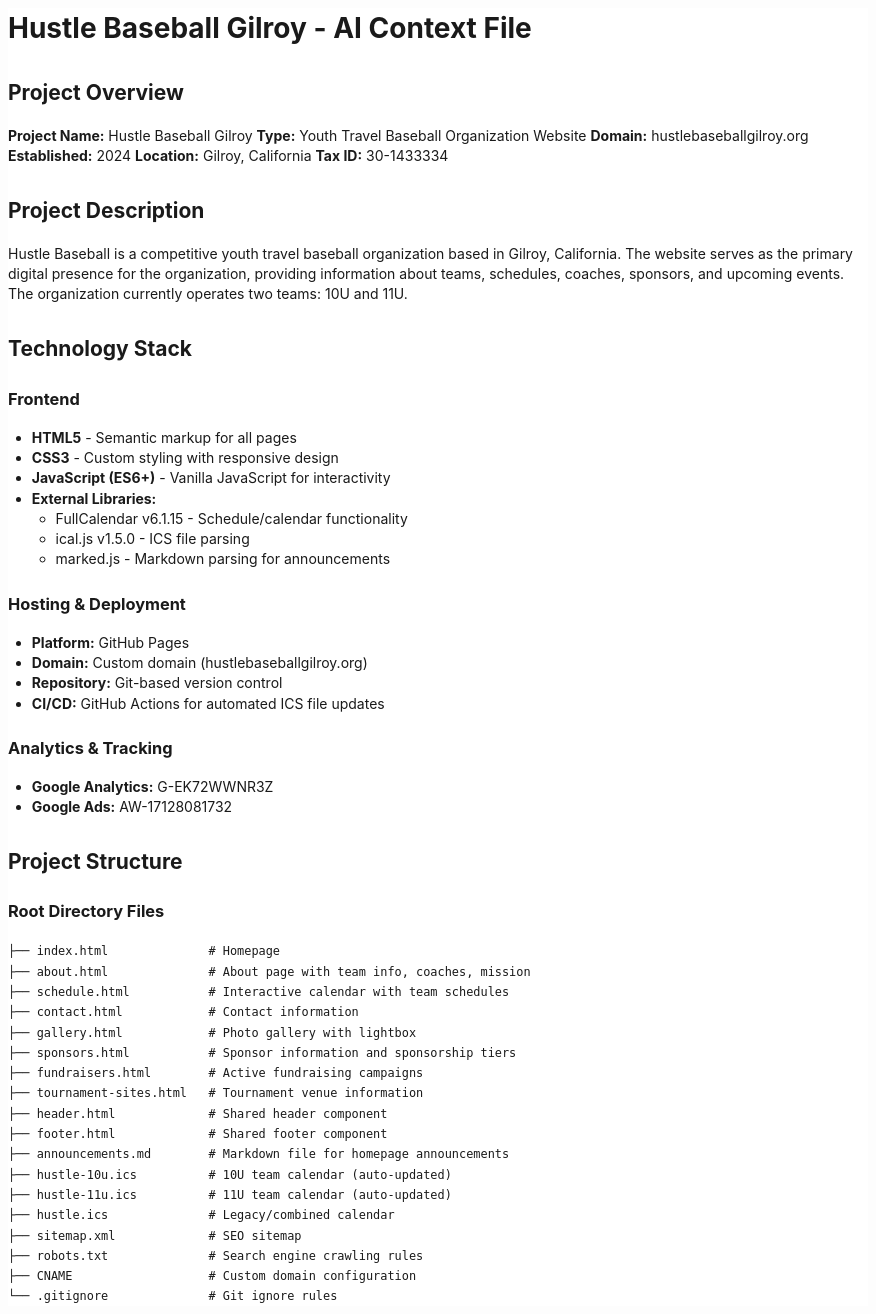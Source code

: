 # Hustle Baseball Gilroy - AI Context File

## Project Overview
**Project Name:** Hustle Baseball Gilroy
**Type:** Youth Travel Baseball Organization Website
**Domain:** hustlebaseballgilroy.org
**Established:** 2024
**Location:** Gilroy, California
**Tax ID:** 30-1433334

## Project Description
Hustle Baseball is a competitive youth travel baseball organization based in Gilroy, California. The website serves as the primary digital presence for the organization, providing information about teams, schedules, coaches, sponsors, and upcoming events. The organization currently operates two teams: 10U and 11U.

## Technology Stack

### Frontend
- **HTML5** - Semantic markup for all pages
- **CSS3** - Custom styling with responsive design
- **JavaScript (ES6+)** - Vanilla JavaScript for interactivity
- **External Libraries:**
  - FullCalendar v6.1.15 - Schedule/calendar functionality
  - ical.js v1.5.0 - ICS file parsing
  - marked.js - Markdown parsing for announcements

### Hosting & Deployment
- **Platform:** GitHub Pages
- **Domain:** Custom domain (hustlebaseballgilroy.org)
- **Repository:** Git-based version control
- **CI/CD:** GitHub Actions for automated ICS file updates

### Analytics & Tracking
- **Google Analytics:** G-EK72WWNR3Z
- **Google Ads:** AW-17128081732

## Project Structure

### Root Directory Files
```
├── index.html              # Homepage
├── about.html              # About page with team info, coaches, mission
├── schedule.html           # Interactive calendar with team schedules
├── contact.html            # Contact information
├── gallery.html            # Photo gallery with lightbox
├── sponsors.html           # Sponsor information and sponsorship tiers
├── fundraisers.html        # Active fundraising campaigns
├── tournament-sites.html   # Tournament venue information
├── header.html             # Shared header component
├── footer.html             # Shared footer component
├── announcements.md        # Markdown file for homepage announcements
├── hustle-10u.ics          # 10U team calendar (auto-updated)
├── hustle-11u.ics          # 11U team calendar (auto-updated)
├── hustle.ics              # Legacy/combined calendar
├── sitemap.xml             # SEO sitemap
├── robots.txt              # Search engine crawling rules
├── CNAME                   # Custom domain configuration
└── .gitignore              # Git ignore rules
```